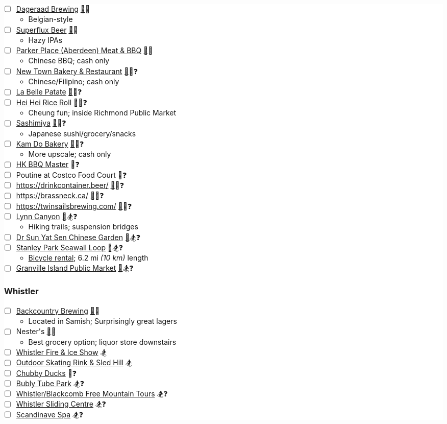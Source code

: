 - [ ] [Dageraad Brewing](https://dageraadbrewing.com/) [🧭](https://maps.apple.com/?daddr=3191+Thunderbird+Crescent,+Burnaby,+BC+V5A+3G1,+Canada)🍺
	- Belgian-style
- [ ] [Superflux Beer](https://superfluxbeer.com/) [🧭](https://maps.apple.com/?daddr=505+Clark+Dr,+Vancouver,+BC+V5L+3H7,+Canada)🍺
	- Hazy IPAs
- [ ] [Parker Place (Aberdeen) Meat & BBQ](https://yelp.ca/biz/parker-place-aberdeen-meat-and-b-b-q-richmond-2) [🧭](https://maps.apple.com/?daddr=4380+No.+3+Rd+Unit+1020,+Richmond,+BC+V6X+4E8,+Canada)🥡
	- Chinese BBQ; cash only
- [ ] [New Town Bakery & Restaurant](https://newtownbakery.ca/) [🧭](https://maps.apple.com/?daddr=148+E+Pender+St,+Vancouver,+BC+V6A+1T3,+Canada)🥐❓
	- Chinese/Filipino; cash only
- [ ] [La Belle Patate](https://westcoastpoutine.wixsite.com/labellepatatevan) [🧭](https://maps.apple.com/?daddr=1215+Davie+St,+Vancouver,+BC+V6E+1N4,+Canada)🥡❓
- [ ] [Hei Hei Rice Roll](https://instagram.com/heiheiriceroll/) [🧭](https://maps.apple.com/?daddr=Richmond+Public+Market,+8260+Westminster+Hwy,+Richmond,+BC+V6X+1A7,+Canada)🥡❓
	- Cheung fun; inside Richmond Public Market
- [ ] [Sashimiya](https://sashimiya.ca/) [🧭](https://maps.apple.com/?daddr=Sashimiya,+1348+Hornby+St,+Vancouver,+BC+V6Z+1W5,+Canada)🥡❓
	- Japanese sushi/grocery/snacks
- [ ] [Kam Do Bakery](https://instagram.com/kamdobakery/) [🧭](https://maps.apple.com/?daddr=6211+No.+3+Rd+Unit+130,+Richmond,+BC+V6Y+0C2,+Canada)🥐❓
	- More upscale; cash only
- [ ] [HK BBQ Master](https://instagram.com/hkbbqmaster/) 🥡❓
- [ ] Poutine at Costco Food Court 🥡❓
- [ ] https://drinkcontainer.beer/ [🧭](https://maps.apple.com/?daddr=1216+Franklin+St,+Vancouver,+BC+V6A+1K1,+Canada)🍺❓
- [ ] https://brassneck.ca/ [🧭](https://maps.apple.com/?daddr=2148+Main+St,+Vancouver,+BC+V5T+3C5,+Canada)🍺❓
- [ ] https://twinsailsbrewing.com/ [🧭](https://maps.apple.com/?daddr=2821+Murray+St,+Port+Moody,+BC+V3H+1X3,+Canada)🍺❓
- [ ] [Lynn Canyon](https://lynncanyon.ca/) [🧭](https://maps.apple.com/?daddr=Lynn+Canyon+Ecology+Centre,+3663+Park+Rd,+North+Vancouver,+BC+V7J+3G3,+Canada)🏂❓
	- Hiking trails; suspension bridges
- [ ] [Dr Sun Yat Sen Chinese Garden](https://vancouverchinesegarden.com/visit/) [🧭](https://maps.apple.com/?daddr=180+Keefer+St,+Vancouver,+BC+V6A+3V8,+Canada)🏂❓
- [ ] [Stanley Park Seawall Loop](https://vancouver.ca/parks-recreation-culture/stanley-park-seawall.aspx) [🧭](https://maps.apple.com/?daddr=1798+W+Georgia+St,+Vancouver,+BC+V6G+2V7,+Canada)🏂❓
	- [Bicycle rental](https://spokesbicyclerentals.com/); 6.2 mi *(10 km)* length
- [ ] [Granville Island Public Market]() [🧭](https://maps.apple.com/?daddr=Granville+Island+Public+Market,+Public+Market,+1689+Johnston+St,+Vancouver,+BC+V6H+3R9,+Canada)🏂❓
### Whistler
- [ ] [Backcountry Brewing](https://backcountrybrewing.com/) [🧭](https://maps.apple.com/?daddr=1201+Commercial+Way,+Squamish,+BC+V8B+0A4,+Canada)🍺
	- Located in Samish; Surprisingly great lagers
- [ ] Nester's [🧭](https://maps.apple.com/?daddr=Nesters+Market+%26+Pharmacy,+Nesters+Road,+Whistler,+BC,+Canada)🛒
	- Best grocery option; liquor store downstairs
- [ ] [Whistler Fire & Ice Show](https://www.whistlerblackcomb.com/explore-the-resort/activities-and-events/event-detail-page.aspx?id={4c81c1fb-8a80-44e4-a25b-ca93b99a6a65}&sd=02%2F18%2F2024&ed=02%2F24%2F2024) 🏂
- [ ] [Outdoor Skating Rink & Sled Hill](https://whistler.ca/culture-recreation/facilities/outdoor-skating-rink/) 🏂
- [ ] [Chubby Ducks](https://chubbyducks.ca/) 🥡❓
- [ ] [Bubly Tube Park](https://www.whistlerblackcomb.com/explore-the-resort/activities-and-events/winter-activities/tube-park.aspx) 🏂❓
- [ ] [Whistler/Blackcomb Free Mountain Tours](https://whistlerblackcomb.com/explore-the-resort/activities-and-events/winter-activities/free-mountain-tours.aspx) 🏂❓
- [ ] [Whistler Sliding Centre](https://whistlerslidingcentre.com/public-sliding/spectating-sightseeing) 🏂❓
- [ ] [Scandinave Spa](https://scandinave.com/whistler) 🏂❓